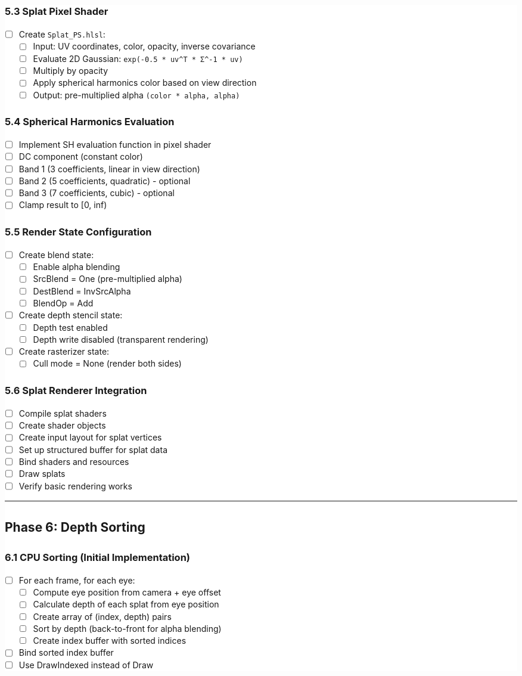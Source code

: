 ### 5.3 Splat Pixel Shader
- [ ] Create `Splat_PS.hlsl`:
  - [ ] Input: UV coordinates, color, opacity, inverse covariance
  - [ ] Evaluate 2D Gaussian: `exp(-0.5 * uv^T * Σ^-1 * uv)`
  - [ ] Multiply by opacity
  - [ ] Apply spherical harmonics color based on view direction
  - [ ] Output: pre-multiplied alpha `(color * alpha, alpha)`

### 5.4 Spherical Harmonics Evaluation
- [ ] Implement SH evaluation function in pixel shader
- [ ] DC component (constant color)
- [ ] Band 1 (3 coefficients, linear in view direction)
- [ ] Band 2 (5 coefficients, quadratic) - optional
- [ ] Band 3 (7 coefficients, cubic) - optional
- [ ] Clamp result to [0, inf)

### 5.5 Render State Configuration
- [ ] Create blend state:
  - [ ] Enable alpha blending
  - [ ] SrcBlend = One (pre-multiplied alpha)
  - [ ] DestBlend = InvSrcAlpha
  - [ ] BlendOp = Add
- [ ] Create depth stencil state:
  - [ ] Depth test enabled
  - [ ] Depth write disabled (transparent rendering)
- [ ] Create rasterizer state:
  - [ ] Cull mode = None (render both sides)

### 5.6 Splat Renderer Integration
- [ ] Compile splat shaders
- [ ] Create shader objects
- [ ] Create input layout for splat vertices
- [ ] Set up structured buffer for splat data
- [ ] Bind shaders and resources
- [ ] Draw splats
- [ ] Verify basic rendering works

---

## Phase 6: Depth Sorting

### 6.1 CPU Sorting (Initial Implementation)
- [ ] For each frame, for each eye:
  - [ ] Compute eye position from camera + eye offset
  - [ ] Calculate depth of each splat from eye position
  - [ ] Create array of (index, depth) pairs
  - [ ] Sort by depth (back-to-front for alpha blending)
  - [ ] Create index buffer with sorted indices
- [ ] Bind sorted index buffer
- [ ] Use DrawIndexed instead of Draw
